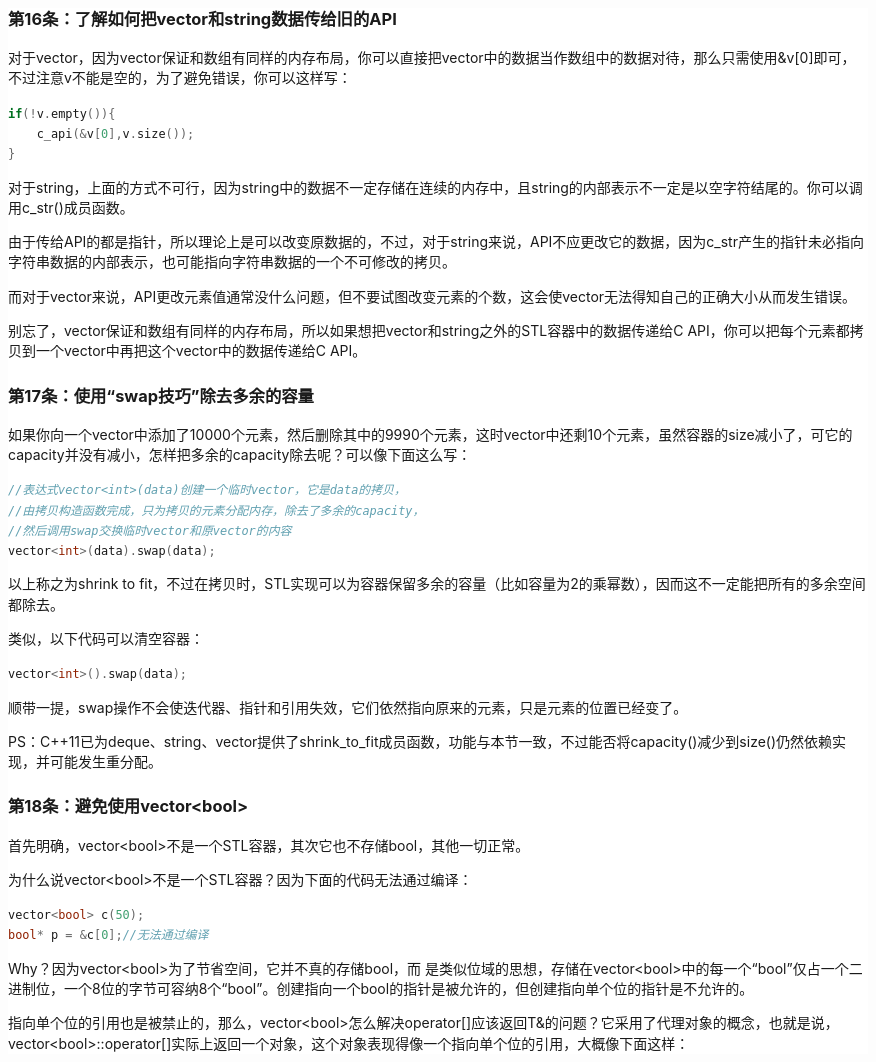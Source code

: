 ### 第16条：了解如何把vector和string数据传给旧的API

对于vector，因为vector保证和数组有同样的内存布局，你可以直接把vector中的数据当作数组中的数据对待，那么只需使用&v[0]即可，不过注意v不能是空的，为了避免错误，你可以这样写：

~~~c++
if(!v.empty()){
    c_api(&v[0],v.size());
}
~~~

对于string，上面的方式不可行，因为string中的数据不一定存储在连续的内存中，且string的内部表示不一定是以空字符结尾的。你可以调用c_str()成员函数。

由于传给API的都是指针，所以理论上是可以改变原数据的，不过，对于string来说，API不应更改它的数据，因为c_str产生的指针未必指向字符串数据的内部表示，也可能指向字符串数据的一个不可修改的拷贝。

而对于vector来说，API更改元素值通常没什么问题，但不要试图改变元素的个数，这会使vector无法得知自己的正确大小从而发生错误。

别忘了，vector保证和数组有同样的内存布局，所以如果想把vector和string之外的STL容器中的数据传递给C API，你可以把每个元素都拷贝到一个vector中再把这个vector中的数据传递给C API。

### 第17条：使用“swap技巧”除去多余的容量

如果你向一个vector中添加了10000个元素，然后删除其中的9990个元素，这时vector中还剩10个元素，虽然容器的size减小了，可它的capacity并没有减小，怎样把多余的capacity除去呢？可以像下面这么写：

~~~c++
//表达式vector<int>(data)创建一个临时vector，它是data的拷贝，
//由拷贝构造函数完成，只为拷贝的元素分配内存，除去了多余的capacity，
//然后调用swap交换临时vector和原vector的内容
vector<int>(data).swap(data);
~~~

以上称之为shrink to fit，不过在拷贝时，STL实现可以为容器保留多余的容量（比如容量为2的乘幂数），因而这不一定能把所有的多余空间都除去。

类似，以下代码可以清空容器：
~~~c++
vector<int>().swap(data);
~~~

顺带一提，swap操作不会使迭代器、指针和引用失效，它们依然指向原来的元素，只是元素的位置已经变了。

PS：C++11已为deque、string、vector提供了shrink_to_fit成员函数，功能与本节一致，不过能否将capacity()减少到size()仍然依赖实现，并可能发生重分配。

### 第18条：避免使用vector<bool\>

首先明确，vector<bool\>不是一个STL容器，其次它也不存储bool，其他一切正常。

为什么说vector<bool\>不是一个STL容器？因为下面的代码无法通过编译：

~~~c++
vector<bool> c(50);
bool* p = &c[0];//无法通过编译
~~~

Why？因为vector<bool\>为了节省空间，它并不真的存储bool，而 是类似位域的思想，存储在vector<bool\>中的每一个“bool”仅占一个二进制位，一个8位的字节可容纳8个“bool”。创建指向一个bool的指针是被允许的，但创建指向单个位的指针是不允许的。

指向单个位的引用也是被禁止的，那么，vector<bool\>怎么解决operator[]应该返回T&的问题？它采用了代理对象的概念，也就是说，vector<bool\>::operator[]实际上返回一个对象，这个对象表现得像一个指向单个位的引用，大概像下面这样：
